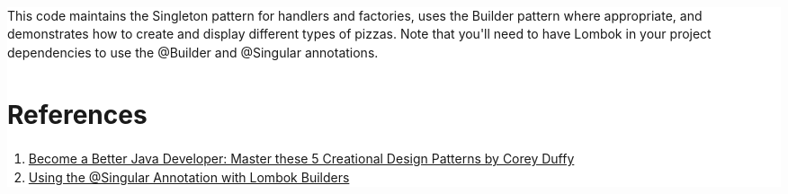 This code maintains the Singleton pattern for handlers and factories, uses the Builder pattern where appropriate, and demonstrates how to create and display different types of pizzas. Note that you'll need to have Lombok in your project dependencies to use the @Builder and @Singular annotations.

# References

1. [Become a Better Java Developer: Master these 5 Creational Design Patterns by Corey Duffy](https://levelup.gitconnected.com/become-a-better-java-developer-master-these-5-creational-design-patterns-4e91e0100e04)
1. [Using the @Singular Annotation with Lombok Builders](https://www.baeldung.com/lombok-builder-singular)